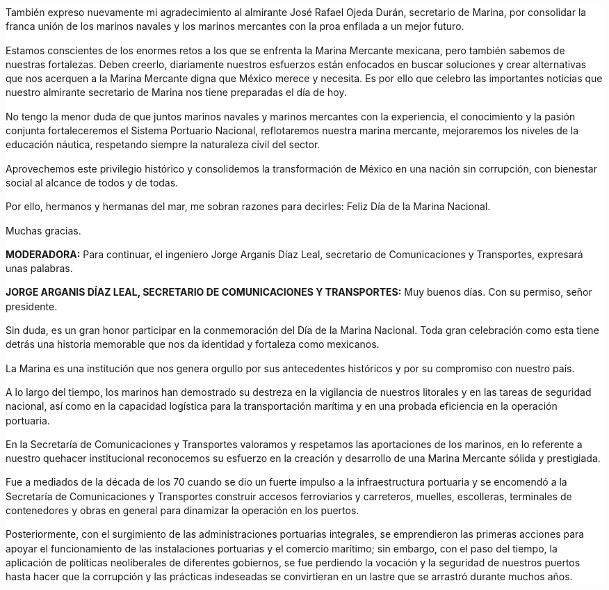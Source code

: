 También expreso nuevamente mi agradecimiento al almirante José Rafael Ojeda
Durán, secretario de Marina, por consolidar la franca unión de los marinos
navales y los marinos mercantes con la proa enfilada a un mejor futuro.

Estamos conscientes de los enormes retos a los que se enfrenta la Marina
Mercante mexicana, pero también sabemos de nuestras fortalezas. Deben creerlo,
diariamente nuestros esfuerzos están enfocados en buscar soluciones y crear
alternativas que nos acerquen a la Marina Mercante digna que México merece y
necesita. Es por ello que celebro las importantes noticias que nuestro
almirante secretario de Marina nos tiene preparadas el día de hoy.

No tengo la menor duda de que juntos marinos navales y marinos mercantes con
la experiencia, el conocimiento y la pasión conjunta fortaleceremos el Sistema
Portuario Nacional, reflotaremos nuestra marina mercante, mejoraremos los
niveles de la educación náutica, respetando siempre la naturaleza civil del
sector.

Aprovechemos este privilegio histórico y consolidemos la transformación de
México en una nación sin corrupción, con bienestar social al alcance de todos
y de todas.

Por ello, hermanos y hermanas del mar, me sobran razones para decirles: Feliz
Día de la Marina Nacional.

Muchas gracias.

**MODERADORA:** Para continuar, el ingeniero Jorge Arganis Díaz Leal,
secretario de Comunicaciones y Transportes, expresará unas palabras.

**JORGE ARGANIS DÍAZ LEAL, SECRETARIO DE COMUNICACIONES Y TRANSPORTES:** Muy
buenos días. Con su permiso, señor presidente.

Sin duda, es un gran honor participar en la conmemoración del Día de la Marina
Nacional. Toda gran celebración como esta tiene detrás una historia memorable
que nos da identidad y fortaleza como mexicanos.

La Marina es una institución que nos genera orgullo por sus antecedentes
históricos y por su compromiso con nuestro país.

A lo largo del tiempo, los marinos han demostrado su destreza en la vigilancia
de nuestros litorales y en las tareas de seguridad nacional, así como en la
capacidad logística para la transportación marítima y en una probada
eficiencia en la operación portuaria.

En la Secretaría de Comunicaciones y Transportes valoramos y respetamos las
aportaciones de los marinos, en lo referente a nuestro quehacer institucional
reconocemos su esfuerzo en la creación y desarrollo de una Marina Mercante
sólida y prestigiada.

Fue a mediados de la década de los 70 cuando se dio un fuerte impulso a la
infraestructura portuaria y se encomendó a la Secretaría de Comunicaciones y
Transportes construir accesos ferroviarios y carreteros, muelles, escolleras,
terminales de contenedores y obras en general para dinamizar la operación en
los puertos.

Posteriormente, con el surgimiento de las administraciones portuarias
integrales, se emprendieron las primeras acciones para apoyar el
funcionamiento de las instalaciones portuarias y el comercio marítimo; sin
embargo, con el paso del tiempo, la aplicación de políticas neoliberales de
diferentes gobiernos, se fue perdiendo la vocación y la seguridad de nuestros
puertos hasta hacer que la corrupción y las prácticas indeseadas se
convirtieran en un lastre que se arrastró durante muchos años.
